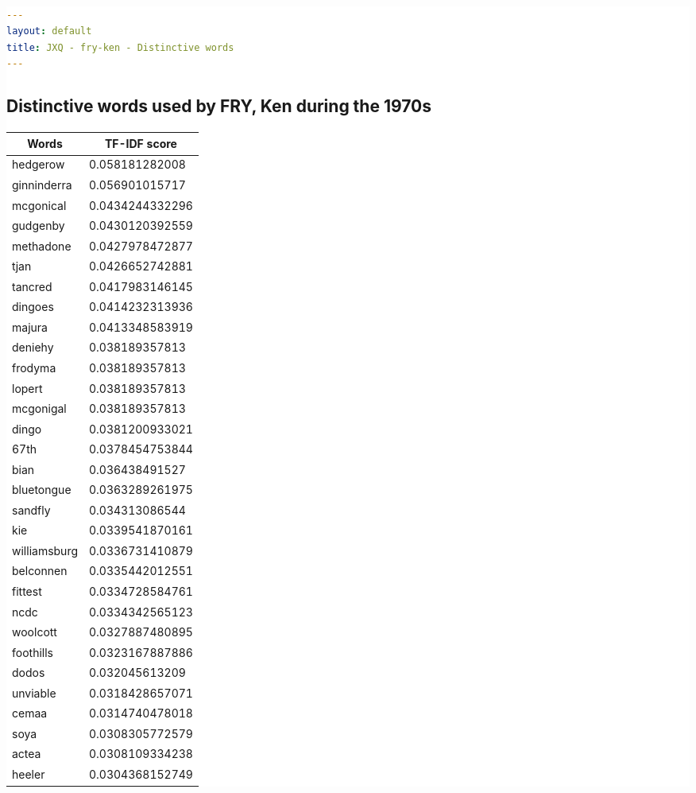 ```yaml
---
layout: default
title: JXQ - fry-ken - Distinctive words
---
```

## Distinctive words used by FRY, Ken during the 1970s

| Words | TF-IDF score |
|--------------|----------------|
|hedgerow|0.058181282008|
|ginninderra|0.056901015717|
|mcgonical|0.0434244332296|
|gudgenby|0.0430120392559|
|methadone|0.0427978472877|
|tjan|0.0426652742881|
|tancred|0.0417983146145|
|dingoes|0.0414232313936|
|majura|0.0413348583919|
|deniehy|0.038189357813|
|frodyma|0.038189357813|
|lopert|0.038189357813|
|mcgonigal|0.038189357813|
|dingo|0.0381200933021|
|67th|0.0378454753844|
|bian|0.036438491527|
|bluetongue|0.0363289261975|
|sandfly|0.034313086544|
|kie|0.0339541870161|
|williamsburg|0.0336731410879|
|belconnen|0.0335442012551|
|fittest|0.0334728584761|
|ncdc|0.0334342565123|
|woolcott|0.0327887480895|
|foothills|0.0323167887886|
|dodos|0.032045613209|
|unviable|0.0318428657071|
|cemaa|0.0314740478018|
|soya|0.0308305772579|
|actea|0.0308109334238|
|heeler|0.0304368152749|